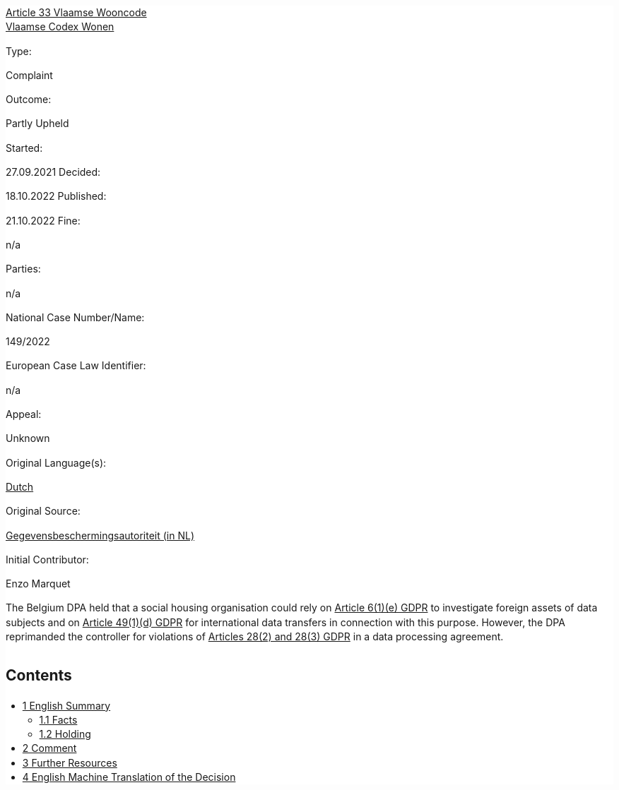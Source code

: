 [Article 33 Vlaamse Wooncode](https://codex.vlaanderen.be/Zoeken/Document.aspx?DID=1005498&param=inhoud&AID=1022804)  
[Vlaamse Codex Wonen](https://codex.vlaanderen.be/PrintDocument.ashx?id=1033810&datum=&geannoteerd=true&print=false)

Type:

Complaint

Outcome:

Partly Upheld

Started:

27.09.2021 Decided:

18.10.2022 Published:

21.10.2022 Fine:

n/a

Parties:

n/a

National Case Number/Name:

149/2022

European Case Law Identifier:

n/a

Appeal:

Unknown  

Original Language(s):

[Dutch](/index.php?title=Category:Dutch "Category:Dutch")

Original Source:

[Gegevensbeschermingsautoriteit (in NL)](https://www.gegevensbeschermingsautoriteit.be/publications/beslissing-ten-gronde-nr.-149-2022.pdf)

Initial Contributor:

Enzo Marquet

The Belgium DPA held that a social housing organisation could rely on [Article 6(1)(e) GDPR](/index.php?title=Article_6_GDPR "Article 6 GDPR") to investigate foreign assets of data subjects and on [Article 49(1)(d) GDPR](/index.php?title=Article_49_GDPR "Article 49 GDPR") for international data transfers in connection with this purpose. However, the DPA reprimanded the controller for violations of [Articles 28(2) and 28(3) GDPR](/index.php?title=Article_28_GDPR "Article 28 GDPR") in a data processing agreement.

## Contents

*   [1 English Summary](#English_Summary)
    *   [1.1 Facts](#Facts)
    *   [1.2 Holding](#Holding)
*   [2 Comment](#Comment)
*   [3 Further Resources](#Further_Resources)
*   [4 English Machine Translation of the Decision](#English_Machine_Translation_of_the_Decision)
